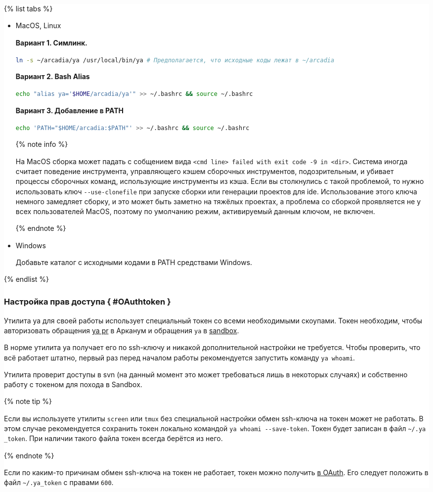{% list tabs %}

- MacOS, Linux

  **Вариант 1. Симлинк.**
  ```bash
  ln -s ~/arcadia/ya /usr/local/bin/ya # Предполагается, что исходные коды лежат в ~/arcadia
  ```

  **Вариант 2. Bash Alias**
  ```bash
  echo "alias ya='$HOME/arcadia/ya'" >> ~/.bashrc && source ~/.bashrc
  ```

  **Вариант 3. Добавление в PATH**
  ```bash
  echo 'PATH="$HOME/arcadia:$PATH"' >> ~/.bashrc && source ~/.bashrc
  ```
  {% note info %}

  На MacOS сборка может падать с собщением вида `<cmd line> failed with exit code -9 in <dir>`. Система иногда считает поведение инструмента, управляющего кэшем  сборочных инструментов, подозрительным, и убивает процессы сборочных команд, использующие инструменты из кэша. Если  вы столкнулись с такой проблемой, то нужно использовать ключ `--use-clonefile` при запуске сборки или генерации проектов для ide. Использование этого ключа немного замедляет сборку, и это может быть заметно на тяжёлых проектах, а проблема со сборкой проявляется не у всех пользователей MacOS, поэтому по умолчанию режим, активируемый данным ключом, не включен.

  {% endnote %}


- Windows

  Добавьте каталог с исходными кодами в PATH средствами Windows.

{% endlist %}

### Настройка прав доступа { #OAuthtoken }

Утилита ya для своей работы использует специальный токен со всеми необходимыми скоупами. Токен необходим, чтобы авторизовать обращения [ya pr](#ya-pr) в Арканум и обращения ``ya`` в [sandbox](http://sandbox.yandex-team.ru).

В норме утилита ya получает его по ssh-ключу и никакой дополнительной настройки не требуется. Чтобы проверить, что всё работает штатно, первый раз перед началом работы рекомендуется запустить команду `ya whoami`.

Утилита проверит доступы в svn (на данный момент это может требоваться лишь в некоторых случаях) и собственно работу с токеном для похода в Sandbox.

{% note tip %}

Если вы используете утилиты `screen` или `tmux` без специальной настройки обмен ssh-ключа на токен может не работать. В этом случае рекомендуется сохранить токен локально командой `ya whoami --save-token`. Токен будет записан в файл `~/.ya_token`.
При наличии такого файла токен всегда берётся из него.

{% endnote %}

Если по каким-то причинам обмен ssh-ключа на токен не работает, токен можно получить [в OAuth](https://oauth.yandex-team.ru/authorize?response_type=token&client_id=f4d36b7671004ed9850148fa645acac6). Его следует положить в файл `~/.ya_token` с правами `600`.
